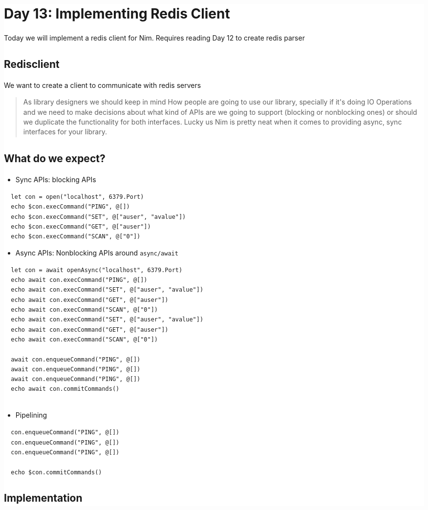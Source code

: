 # Day 13: Implementing Redis Client
Today we will implement a redis client for Nim. Requires reading Day 12 to create redis parser

## Redisclient
We want to create a client to communicate with redis servers

> As library designers we should keep in mind How people are going to use our library, specially if it's doing IO Operations and we need to make decisions about what kind of APIs are we going to support (blocking or nonblocking ones) or should we duplicate the functionality for both interfaces. Lucky us Nim is pretty neat when it comes to providing async, sync interfaces for your library.

## What do we expect?

- Sync APIs: blocking APIs

```Nimrod
  let con = open("localhost", 6379.Port)
  echo $con.execCommand("PING", @[])
  echo $con.execCommand("SET", @["auser", "avalue"])
  echo $con.execCommand("GET", @["auser"])
  echo $con.execCommand("SCAN", @["0"])
```

- Async APIs: Nonblocking APIs around `async/await`
```Nimrod
  let con = await openAsync("localhost", 6379.Port)
  echo await con.execCommand("PING", @[])
  echo await con.execCommand("SET", @["auser", "avalue"])
  echo await con.execCommand("GET", @["auser"])
  echo await con.execCommand("SCAN", @["0"])
  echo await con.execCommand("SET", @["auser", "avalue"])
  echo await con.execCommand("GET", @["auser"])
  echo await con.execCommand("SCAN", @["0"])

  await con.enqueueCommand("PING", @[])
  await con.enqueueCommand("PING", @[])
  await con.enqueueCommand("PING", @[])
  echo await con.commitCommands()
 
```
- Pipelining

```Nimrod
  con.enqueueCommand("PING", @[])
  con.enqueueCommand("PING", @[])
  con.enqueueCommand("PING", @[])
  
  echo $con.commitCommands()
```


## Implementation
